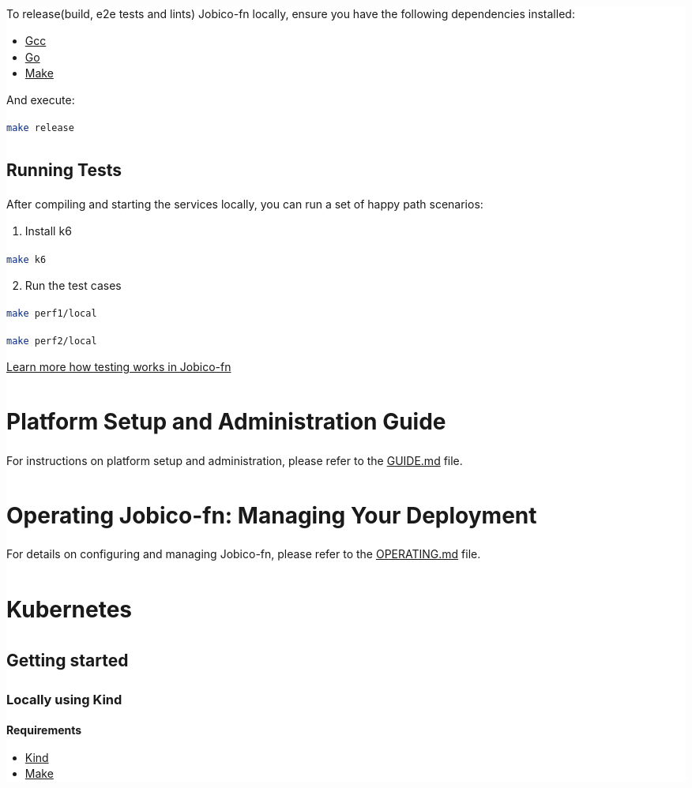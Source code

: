 To release(build, e2e tests and lints) Jobico-fn locally, ensure you have the following dependencies installed:

- [Gcc](https://gcc.gnu.org/install/)
- [Go](https://go.dev/)
- [Make](https://www.gnu.org/software/make/)

And execute:

``` bash
make release
```

## Running Tests
After compiling and starting the services locally, you can run a set of happy path scenarios:

1. Install k6

``` bash
make k6
```

2. Run the test cases
   
``` bash
make perf1/local
```

``` bash
make perf2/local
```

[Learn more how testing works in Jobico-fn](TESTING.md)

# Platform Setup and Administration Guide

For instructions on platform setup and administration, please refer to the [GUIDE.md](./GUIDE.md) file.

# Operating Jobico-fn: Managing Your Deployment

For details on configuring and managing Jobico-fn, please refer to the [OPERATING.md](./OPERATING.md) file.

# Kubernetes

## Getting started

### Locally using Kind

**Requirements**

- [Kind](https://kind.sigs.k8s.io/docs/user/quick-start/#installation)
- [Make](https://www.gnu.org/software/make/)
